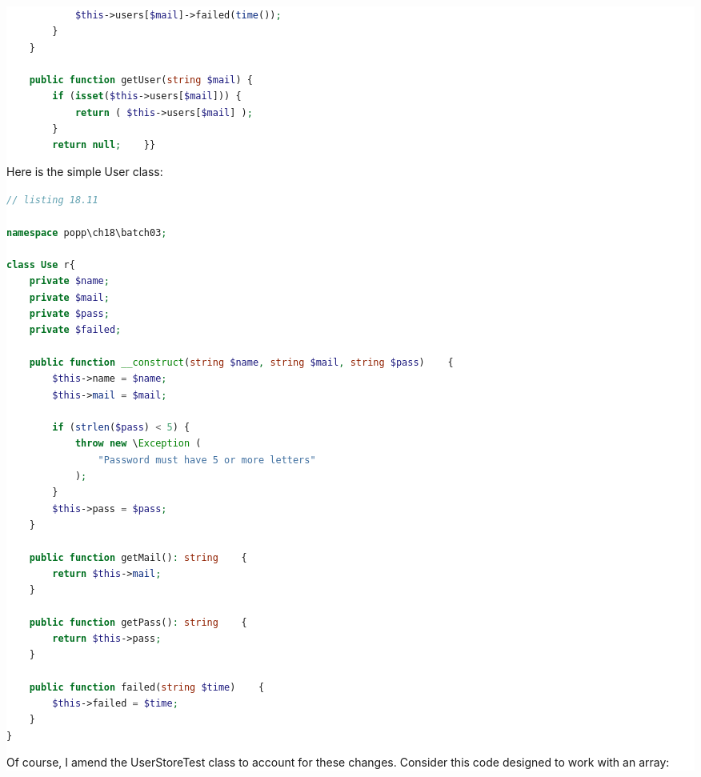 ```php
            $this->users[$mail]->failed(time());        
        }
    }

    public function getUser(string $mail) {        
        if (isset($this->users[$mail])) {            
            return ( $this->users[$mail] );        
        }
        return null;    }}
```

Here is the simple User class:

```php
// listing 18.11

namespace popp\ch18\batch03;

class Use r{    
    private $name;    
    private $mail;    
    private $pass;    
    private $failed;

    public function __construct(string $name, string $mail, string $pass)    {        
        $this->name = $name;        
        $this->mail = $mail;

        if (strlen($pass) < 5) {            
            throw new \Exception (                
                "Password must have 5 or more letters"            
            );        
        }
        $this->pass = $pass;    
    }

    public function getMail(): string    {        
        return $this->mail;    
    }

    public function getPass(): string    {        
        return $this->pass;    
    }

    public function failed(string $time)    {        
        $this->failed = $time;    
    }
}
```

Of course, I amend the UserStoreTest class to account for these changes. Consider this code designed to work with an array:
